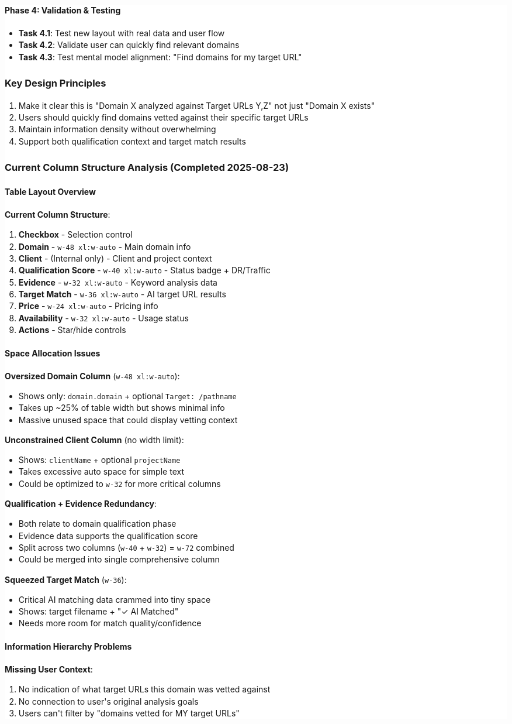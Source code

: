#### Phase 4: Validation & Testing
- **Task 4.1**: Test new layout with real data and user flow
- **Task 4.2**: Validate user can quickly find relevant domains
- **Task 4.3**: Test mental model alignment: "Find domains for my target URL"

### Key Design Principles
1. Make it clear this is "Domain X analyzed against Target URLs Y,Z" not just "Domain X exists"
2. Users should quickly find domains vetted against their specific target URLs
3. Maintain information density without overwhelming
4. Support both qualification context and target match results

### Current Column Structure Analysis (Completed 2025-08-23)

#### Table Layout Overview
**Current Column Structure**:
1. **Checkbox** - Selection control
2. **Domain** - `w-48 xl:w-auto` - Main domain info 
3. **Client** - (Internal only) - Client and project context
4. **Qualification Score** - `w-40 xl:w-auto` - Status badge + DR/Traffic
5. **Evidence** - `w-32 xl:w-auto` - Keyword analysis data  
6. **Target Match** - `w-36 xl:w-auto` - AI target URL results
7. **Price** - `w-24 xl:w-auto` - Pricing info
8. **Availability** - `w-32 xl:w-auto` - Usage status
9. **Actions** - Star/hide controls

#### Space Allocation Issues
**Oversized Domain Column** (`w-48 xl:w-auto`):
- Shows only: `domain.domain` + optional `Target: /pathname`
- Takes up ~25% of table width but shows minimal info
- Massive unused space that could display vetting context

**Unconstrained Client Column** (no width limit):
- Shows: `clientName` + optional `projectName`
- Takes excessive auto space for simple text
- Could be optimized to `w-32` for more critical columns

**Qualification + Evidence Redundancy**:
- Both relate to domain qualification phase  
- Evidence data supports the qualification score
- Split across two columns (`w-40` + `w-32`) = `w-72` combined
- Could be merged into single comprehensive column

**Squeezed Target Match** (`w-36`):
- Critical AI matching data crammed into tiny space
- Shows: target filename + "✓ AI Matched" 
- Needs more room for match quality/confidence

#### Information Hierarchy Problems  
**Missing User Context**:
1. No indication of what target URLs this domain was vetted against
2. No connection to user's original analysis goals
3. Users can't filter by "domains vetted for MY target URLs"
